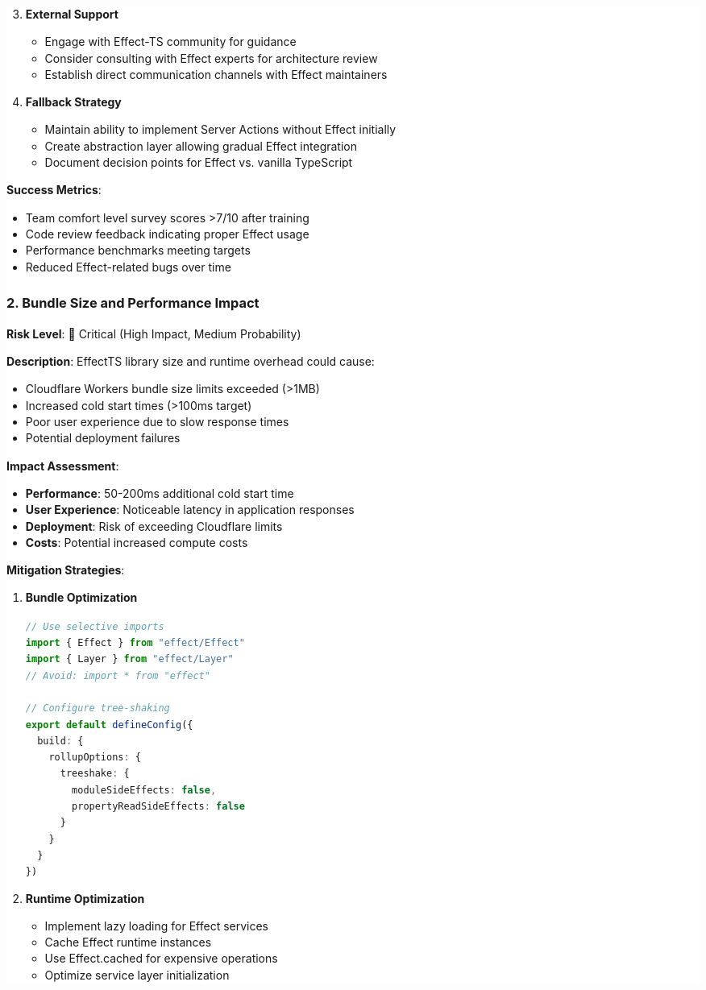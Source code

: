 3. **External Support**
   - Engage with Effect-TS community for guidance
   - Consider consulting with Effect experts for architecture review
   - Establish direct communication channels with Effect maintainers

4. **Fallback Strategy**
   - Maintain ability to implement Server Actions without Effect initially
   - Create abstraction layer allowing gradual Effect integration
   - Document decision points for Effect vs. vanilla TypeScript

**Success Metrics**:
- Team comfort level survey scores >7/10 after training
- Code review feedback indicating proper Effect usage
- Performance benchmarks meeting targets
- Reduced Effect-related bugs over time

### 2. Bundle Size and Performance Impact

**Risk Level**: 🔴 Critical (High Impact, Medium Probability)

**Description**: EffectTS library size and runtime overhead could cause:
- Cloudflare Workers bundle size limits exceeded (>1MB)
- Increased cold start times (>100ms target)
- Poor user experience due to slow response times
- Potential deployment failures

**Impact Assessment**:
- **Performance**: 50-200ms additional cold start time
- **User Experience**: Noticeable latency in application responses
- **Deployment**: Risk of exceeding Cloudflare limits
- **Costs**: Potential increased compute costs

**Mitigation Strategies**:

1. **Bundle Optimization**
   ```typescript
   // Use selective imports
   import { Effect } from "effect/Effect"
   import { Layer } from "effect/Layer"
   // Avoid: import * from "effect"
   
   // Configure tree-shaking
   export default defineConfig({
     build: {
       rollupOptions: {
         treeshake: {
           moduleSideEffects: false,
           propertyReadSideEffects: false
         }
       }
     }
   })
   ```

2. **Runtime Optimization**
   - Implement lazy loading for Effect services
   - Cache Effect runtime instances
   - Use Effect.cached for expensive operations
   - Optimize service layer initialization
